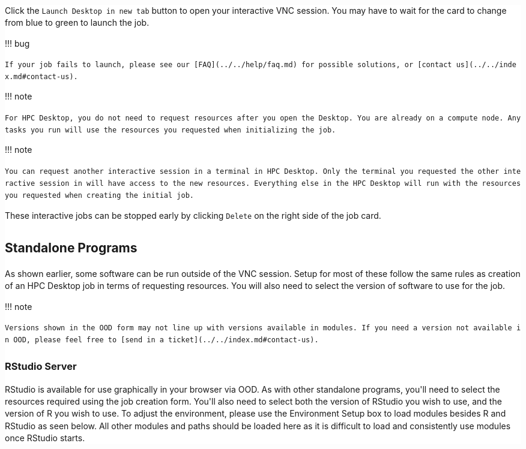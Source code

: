 Click the `Launch Desktop in new tab` button to open your interactive VNC session. You may have to wait for the card to change from blue to green to launch the job.


!!! bug

    If your job fails to launch, please see our [FAQ](../../help/faq.md) for possible solutions, or [contact us](../../index.md#contact-us).



!!! note

    For HPC Desktop, you do not need to request resources after you open the Desktop. You are already on a compute node. Any tasks you run will use the resources you requested when initializing the job.



!!! note

    You can request another interactive session in a terminal in HPC Desktop. Only the terminal you requested the other interactive session in will have access to the new resources. Everything else in the HPC Desktop will run with the resources you requested when creating the initial job.


These interactive jobs can be stopped early by clicking `Delete` on the right side of the job card.

## Standalone Programs

As shown earlier, some software can be run outside of the VNC session. Setup for most of these follow the same rules as creation of an HPC Desktop job in terms of requesting resources. You will also need to select the version of software to use for the job.


!!! note

    Versions shown in the OOD form may not line up with versions available in modules. If you need a version not available in OOD, please feel free to [send in a ticket](../../index.md#contact-us).


### RStudio Server

RStudio is available for use graphically in your browser via OOD. As with other standalone programs, you'll need to select the resources required using the job creation form. You'll also need to select both the version of RStudio you wish to use, and the version of R you wish to use. To adjust the environment, please use the Environment Setup box to load modules besides R and RStudio as seen below. All other modules and paths should be loaded here as it is difficult to load and consistently use modules once RStudio starts.
